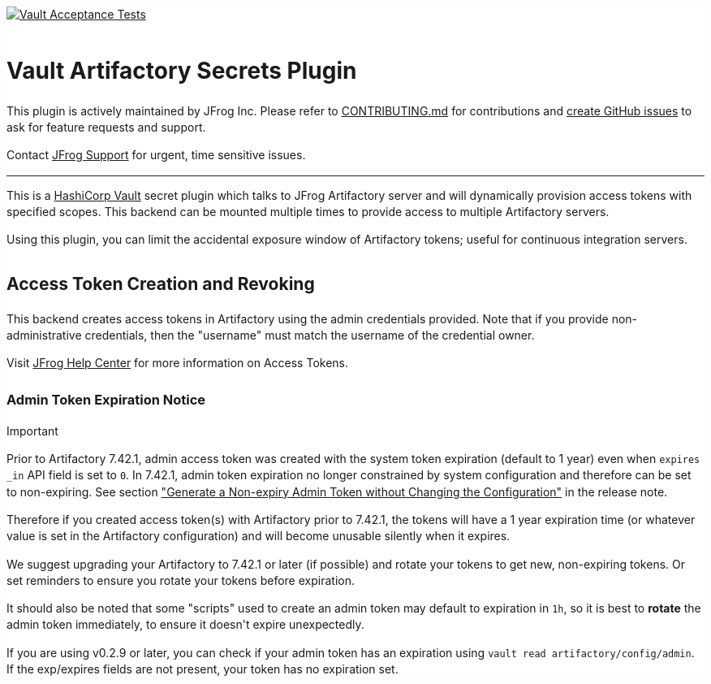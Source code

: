[![Vault Acceptance Tests](https://github.com/jfrog/vault-plugin-secrets-artifactory/actions/workflows/acceptance-tests.yml/badge.svg)](https://github.com/jfrog/vault-plugin-secrets-artifactory/actions/workflows/acceptance-tests.yml)

# Vault Artifactory Secrets Plugin

This plugin is actively maintained by JFrog Inc. Please refer to [CONTRIBUTING.md](CONTRIBUTING.md) for contributions and [create GitHub issues](https://github.com/jfrog/vault-plugin-secrets-artifactory/issues/new/choose) to ask for feature requests and support.

Contact [JFrog Support](https://jfrog.com/support/) for urgent, time sensitive issues.

----------------------------------------------------------------

This is a [HashiCorp Vault](https://www.vaultproject.io/) secret plugin which talks to JFrog Artifactory server and will
dynamically provision access tokens with specified scopes. This backend can be mounted multiple times
to provide access to multiple Artifactory servers.

Using this plugin, you can limit the accidental exposure window of Artifactory tokens; useful for continuous integration servers.

## Access Token Creation and Revoking

This backend creates access tokens in Artifactory using the admin credentials provided. Note that if you provide non-administrative credentials, then the "username" must match the username of the credential owner.

Visit [JFrog Help Center](https://jfrog.com/help/r/jfrog-platform-administration-documentation/introduction-to-access-tokens) for more information on Access Tokens.

### Admin Token Expiration Notice

> [!IMPORTANT]
> Prior to Artifactory 7.42.1, admin access token was created with the system token expiration (default to 1 year) even when `expires_in` API field is set to `0`. In 7.42.1, admin token expiration no longer constrained by system configuration and therefore can be set to non-expiring.
> See section ["Generate a Non-expiry Admin Token without Changing the Configuration"](https://www.jfrog.com/confluence/display/JFROG/Artifactory+Release+Notes#ArtifactoryReleaseNotes-Artifactory7.42.1Cloud) in the release note.
>
> Therefore if you created access token(s) with Artifactory prior to 7.42.1, the tokens will have a 1 year expiration time (or whatever value is set in the Artifactory configuration) and will become unusable silently when it expires.
>
> We suggest upgrading your Artifactory to 7.42.1 or later (if possible) and rotate your tokens to get new, non-expiring tokens. Or set reminders to ensure you rotate your tokens before expiration.
>
> It should also be noted that some "scripts" used to create an admin token may default to expiration in `1h`, so it is best to **rotate** the admin token immediately, to ensure it doesn't expire unexpectedly.
>
> If you are using v0.2.9 or later, you can check if your admin token has an expiration using `vault read artifactory/config/admin`. If the exp/expires fields are not present, your token has no expiration set.


[LICENSE]: ./LICENSE
[artreleases]: https://github.com/jfrog/vault-plugin-secrets-artifactory/releases
[vaultdocplugindir]: https://www.vaultproject.io/docs/configuration/index.html#plugin_directory
[vaultdocplugincatalog]: https://www.vaultproject.io/docs/internals/plugins.html#plugin-catalog
[artifactory-create-token]: https://www.jfrog.com/confluence/display/JFROG/JFrog+Platform+REST+API#JFrogPlatformRESTAPI-CreateToken
[vault-username-templating]: https://developer.hashicorp.com/vault/docs/concepts/username-templating
[artifactory-release-notes]: https://www.jfrog.com/confluence/display/JFROG/Artifactory+Release+Notes
[artifactory-token-thresholds]: https://www.jfrog.com/confluence/display/JFROG/Access+Tokens#AccessTokens-UsingtheRevocableandPersistencyThresholds